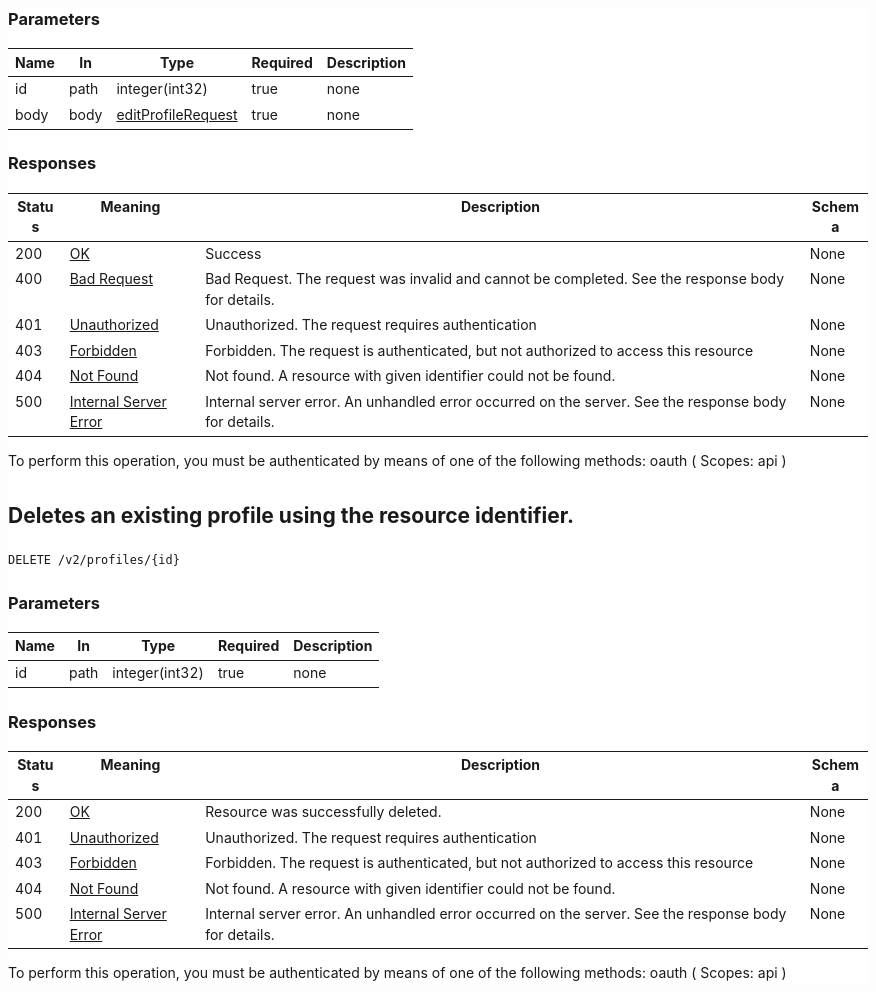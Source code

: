 <h3 id="updates-profile-based-on-the-resource-identifier.-parameters">Parameters</h3>

|Name|In|Type|Required|Description|
|---|---|---|---|---|
|id|path|integer(int32)|true|none|
|body|body|[editProfileRequest](#schemaeditprofilerequest)|true|none|

<h3 id="updates-profile-based-on-the-resource-identifier.-responses">Responses</h3>

|Status|Meaning|Description|Schema|
|---|---|---|---|
|200|[OK](https://tools.ietf.org/html/rfc7231#section-6.3.1)|Success|None|
|400|[Bad Request](https://tools.ietf.org/html/rfc7231#section-6.5.1)|Bad Request. The request was invalid and cannot be completed. See the response body for details.|None|
|401|[Unauthorized](https://tools.ietf.org/html/rfc7235#section-3.1)|Unauthorized. The request requires authentication|None|
|403|[Forbidden](https://tools.ietf.org/html/rfc7231#section-6.5.3)|Forbidden. The request is authenticated, but not authorized to access this resource|None|
|404|[Not Found](https://tools.ietf.org/html/rfc7231#section-6.5.4)|Not found. A resource with given identifier could not be found.|None|
|500|[Internal Server Error](https://tools.ietf.org/html/rfc7231#section-6.6.1)|Internal server error. An unhandled error occurred on the server. See the response body for details.|None|

<aside class="warning">
To perform this operation, you must be authenticated by means of one of the following methods:
oauth ( Scopes: api )
</aside>

## Deletes an existing profile using the resource identifier.

`DELETE /v2/profiles/{id}`

<h3 id="deletes-an-existing-profile-using-the-resource-identifier.-parameters">Parameters</h3>

|Name|In|Type|Required|Description|
|---|---|---|---|---|
|id|path|integer(int32)|true|none|

<h3 id="deletes-an-existing-profile-using-the-resource-identifier.-responses">Responses</h3>

|Status|Meaning|Description|Schema|
|---|---|---|---|
|200|[OK](https://tools.ietf.org/html/rfc7231#section-6.3.1)|Resource was successfully deleted.|None|
|401|[Unauthorized](https://tools.ietf.org/html/rfc7235#section-3.1)|Unauthorized. The request requires authentication|None|
|403|[Forbidden](https://tools.ietf.org/html/rfc7231#section-6.5.3)|Forbidden. The request is authenticated, but not authorized to access this resource|None|
|404|[Not Found](https://tools.ietf.org/html/rfc7231#section-6.5.4)|Not found. A resource with given identifier could not be found.|None|
|500|[Internal Server Error](https://tools.ietf.org/html/rfc7231#section-6.6.1)|Internal server error. An unhandled error occurred on the server. See the response body for details.|None|

<aside class="warning">
To perform this operation, you must be authenticated by means of one of the following methods:
oauth ( Scopes: api )
</aside>
